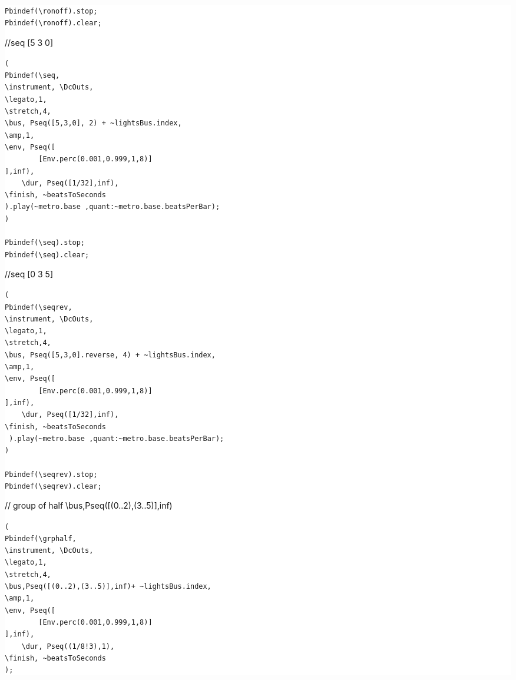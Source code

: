     Pbindef(\ronoff).stop;
    Pbindef(\ronoff).clear;
    

//seq [5 3 0] 
    
    (
    Pbindef(\seq,
    \instrument, \DcOuts,
    \legato,1,
    \stretch,4,
    \bus, Pseq([5,3,0], 2) + ~lightsBus.index,
    \amp,1,
    \env, Pseq([
    		[Env.perc(0.001,0.999,1,8)]
    ],inf),
    	\dur, Pseq([1/32],inf),
    \finish, ~beatsToSeconds
    ).play(~metro.base ,quant:~metro.base.beatsPerBar);
    )
    
    Pbindef(\seq).stop;
    Pbindef(\seq).clear;
    
//seq [0 3 5] 
    
    (
    Pbindef(\seqrev,
    \instrument, \DcOuts,
    \legato,1,
    \stretch,4,
    \bus, Pseq([5,3,0].reverse, 4) + ~lightsBus.index,
    \amp,1,
    \env, Pseq([
    		[Env.perc(0.001,0.999,1,8)]
    ],inf),
    	\dur, Pseq([1/32],inf),
    \finish, ~beatsToSeconds
     ).play(~metro.base ,quant:~metro.base.beatsPerBar);
    )
    
    Pbindef(\seqrev).stop;
    Pbindef(\seqrev).clear;
    

// group of half  \bus,Pseq([(0..2),(3..5)],inf)
    
    (
    Pbindef(\grphalf,
    \instrument, \DcOuts,
    \legato,1,
    \stretch,4,
    \bus,Pseq([(0..2),(3..5)],inf)+ ~lightsBus.index,
    \amp,1,
    \env, Pseq([
    		[Env.perc(0.001,0.999,1,8)]
    ],inf),
    	\dur, Pseq((1/8!3),1),
    \finish, ~beatsToSeconds
    );
    